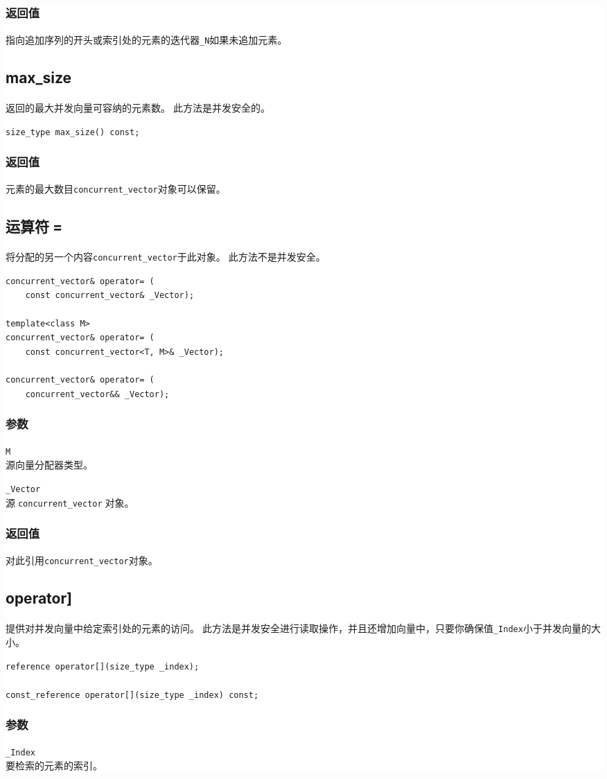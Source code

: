 ### <a name="return-value"></a>返回值  
 指向追加序列的开头或索引处的元素的迭代器`_N`如果未追加元素。  
  
##  <a name="max_size"></a> max_size 

 返回的最大并发向量可容纳的元素数。 此方法是并发安全的。  
  
```
size_type max_size() const;
```  
  
### <a name="return-value"></a>返回值  
 元素的最大数目`concurrent_vector`对象可以保留。  
  
##  <a name="operator_eq"></a> 运算符 = 

 将分配的另一个内容`concurrent_vector`于此对象。 此方法不是并发安全。  
  
```
concurrent_vector& operator= (
    const concurrent_vector& _Vector);

template<class M>
concurrent_vector& operator= (
    const concurrent_vector<T, M>& _Vector);

concurrent_vector& operator= (
    concurrent_vector&& _Vector);
```  
  
### <a name="parameters"></a>参数  
 `M`  
 源向量分配器类型。  
  
 `_Vector`  
 源 `concurrent_vector` 对象。  
  
### <a name="return-value"></a>返回值  
 对此引用`concurrent_vector`对象。  
  
##  <a name="operator_at"></a> operator] 

 提供对并发向量中给定索引处的元素的访问。 此方法是并发安全进行读取操作，并且还增加向量中，只要你确保值`_Index`小于并发向量的大小。  
  
```
reference operator[](size_type _index);

const_reference operator[](size_type _index) const;
```  
  
### <a name="parameters"></a>参数  
 `_Index`  
 要检索的元素的索引。  
  